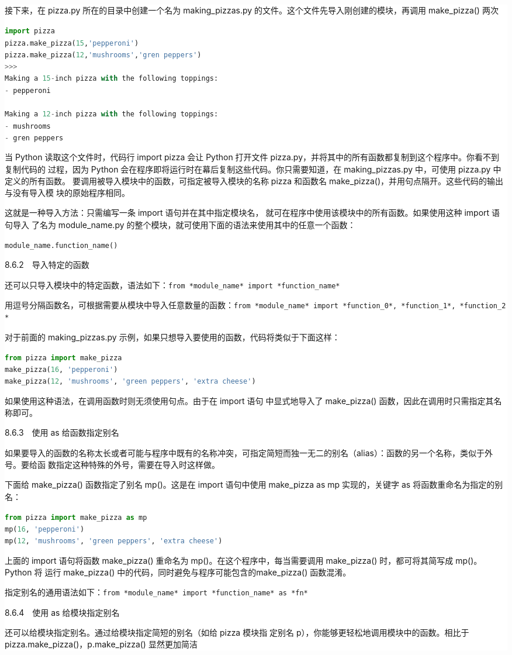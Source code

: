 接下来，在 pizza.py 所在的目录中创建一个名为 making_pizzas.py 的文件。这个文件先导入刚创建的模块，再调用 make_pizza() 两次

```python
import pizza
pizza.make_pizza(15,'pepperoni')
pizza.make_pizza(12,'mushrooms','gren peppers')
>>>
Making a 15-inch pizza with the following toppings:
- pepperoni

Making a 12-inch pizza with the following toppings:
- mushrooms
- gren peppers
```

当 Python 读取这个文件时，代码行 import pizza 会让 Python 打开文件 pizza.py，并将其中的所有函数都复制到这个程序中。你看不到复制代码的 过程，因为 Python 会在程序即将运行时在幕后复制这些代码。你只需要知道，在 making_pizzas.py 中，可使用 pizza.py 中定义的所有函数。
要调用被导入模块中的函数，可指定被导入模块的名称 pizza 和函数名 make_pizza()，并用句点隔开。这些代码的输出与没有导入模 块的原始程序相同。

这就是一种导入方法：只需编写一条 import 语句并在其中指定模块名， 就可在程序中使用该模块中的所有函数。如果使用这种 import 语句导入 了名为 module_name.py 的整个模块，就可使用下面的语法来使用其中的任意一个函数：

`module_name.function_name()`

8.6.2 导入特定的函数

还可以只导入模块中的特定函数，语法如下：`from *module_name* import *function_name*`

用逗号分隔函数名，可根据需要从模块中导入任意数量的函数：`from *module_name* import *function_0*, *function_1*, *function_2*`

对于前面的 making_pizzas.py 示例，如果只想导入要使用的函数，代码将类似于下面这样：

```python
from pizza import make_pizza
make_pizza(16, 'pepperoni')
make_pizza(12, 'mushrooms', 'green peppers', 'extra cheese')
```

如果使用这种语法，在调用函数时则无须使用句点。由于在 import 语句 中显式地导入了 make_pizza() 函数，因此在调用时只需指定其名称即可。

8.6.3 使用 as 给函数指定别名

如果要导入的函数的名称太长或者可能与程序中既有的名称冲突，可指定简短而独一无二的别名（alias）：函数的另一个名称，类似于外号。要给函 数指定这种特殊的外号，需要在导入时这样做。

下面给 make_pizza() 函数指定了别名 mp()。这是在 import 语句中使用 make_pizza as mp 实现的，关键字 as 将函数重命名为指定的别名：

```python
from pizza import make_pizza as mp
mp(16, 'pepperoni')
mp(12, 'mushrooms', 'green peppers', 'extra cheese')
```

上面的 import 语句将函数 make_pizza() 重命名为 mp()。在这个程序中，每当需要调用 make_pizza() 时，都可将其简写成 mp()。Python 将 运行 make_pizza() 中的代码，同时避免与程序可能包含的make_pizza() 函数混淆。

指定别名的通用语法如下：`from *module_name* import *function_name* as *fn*`

8.6.4 使用 as 给模块指定别名

还可以给模块指定别名。通过给模块指定简短的别名（如给 pizza 模块指 定别名 p），你能够更轻松地调用模块中的函数。相比于 pizza.make_pizza()，p.make_pizza() 显然更加简洁
